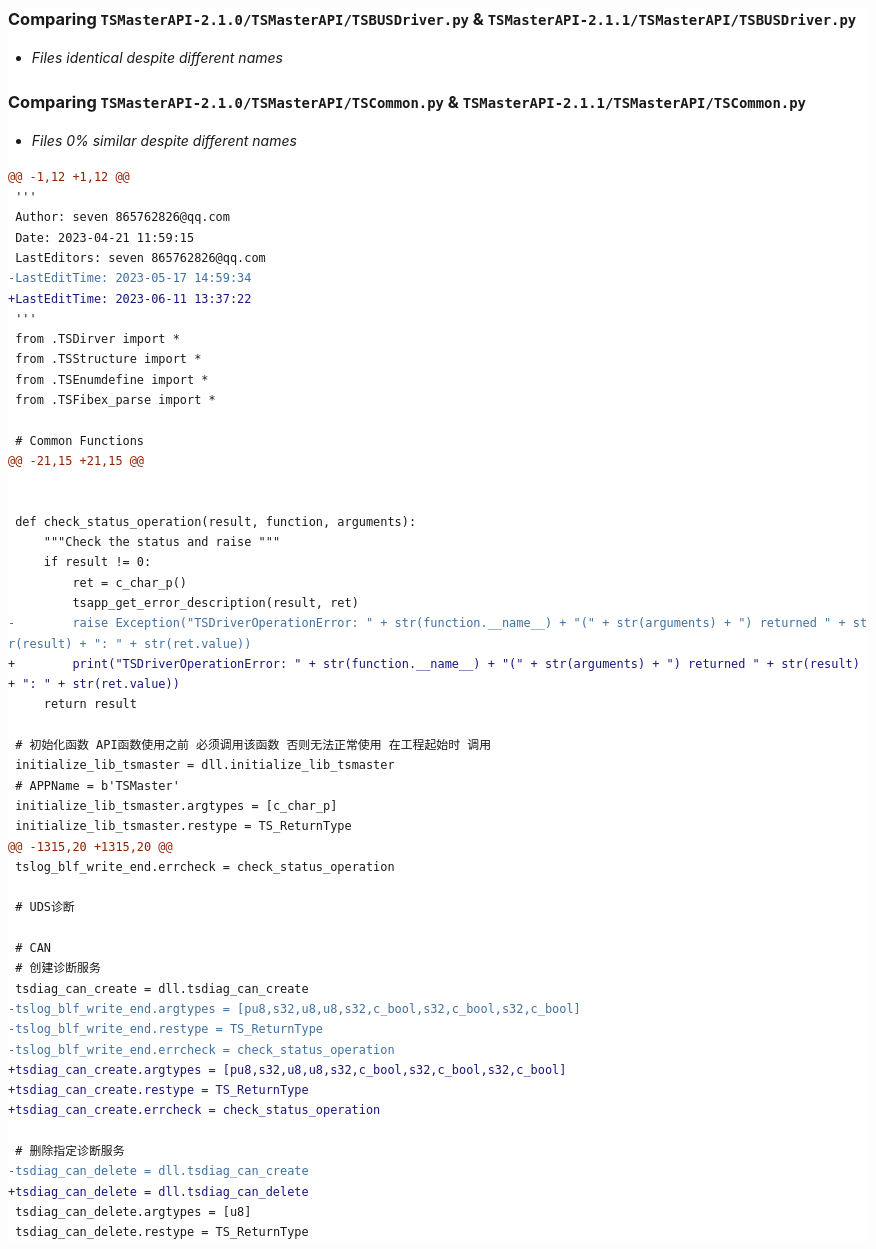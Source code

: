 ### Comparing `TSMasterAPI-2.1.0/TSMasterAPI/TSBUSDriver.py` & `TSMasterAPI-2.1.1/TSMasterAPI/TSBUSDriver.py`

 * *Files identical despite different names*

### Comparing `TSMasterAPI-2.1.0/TSMasterAPI/TSCommon.py` & `TSMasterAPI-2.1.1/TSMasterAPI/TSCommon.py`

 * *Files 0% similar despite different names*

```diff
@@ -1,12 +1,12 @@
 '''
 Author: seven 865762826@qq.com
 Date: 2023-04-21 11:59:15
 LastEditors: seven 865762826@qq.com
-LastEditTime: 2023-05-17 14:59:34
+LastEditTime: 2023-06-11 13:37:22
 '''
 from .TSDirver import *
 from .TSStructure import *  
 from .TSEnumdefine import *  
 from .TSFibex_parse import * 
 
 # Common Functions
@@ -21,15 +21,15 @@
 
 
 def check_status_operation(result, function, arguments):
     """Check the status and raise """
     if result != 0:
         ret = c_char_p()
         tsapp_get_error_description(result, ret)
-        raise Exception("TSDriverOperationError: " + str(function.__name__) + "(" + str(arguments) + ") returned " + str(result) + ": " + str(ret.value))
+        print("TSDriverOperationError: " + str(function.__name__) + "(" + str(arguments) + ") returned " + str(result) + ": " + str(ret.value))
     return result
 
 # 初始化函数 API函数使用之前 必须调用该函数 否则无法正常使用 在工程起始时 调用
 initialize_lib_tsmaster = dll.initialize_lib_tsmaster
 # APPName = b'TSMaster'
 initialize_lib_tsmaster.argtypes = [c_char_p]
 initialize_lib_tsmaster.restype = TS_ReturnType  
@@ -1315,20 +1315,20 @@
 tslog_blf_write_end.errcheck = check_status_operation
 
 # UDS诊断
 
 # CAN
 # 创建诊断服务
 tsdiag_can_create = dll.tsdiag_can_create
-tslog_blf_write_end.argtypes = [pu8,s32,u8,u8,s32,c_bool,s32,c_bool,s32,c_bool]
-tslog_blf_write_end.restype = TS_ReturnType
-tslog_blf_write_end.errcheck = check_status_operation
+tsdiag_can_create.argtypes = [pu8,s32,u8,u8,s32,c_bool,s32,c_bool,s32,c_bool]
+tsdiag_can_create.restype = TS_ReturnType
+tsdiag_can_create.errcheck = check_status_operation
 
 # 删除指定诊断服务
-tsdiag_can_delete = dll.tsdiag_can_create
+tsdiag_can_delete = dll.tsdiag_can_delete
 tsdiag_can_delete.argtypes = [u8]
 tsdiag_can_delete.restype = TS_ReturnType
```